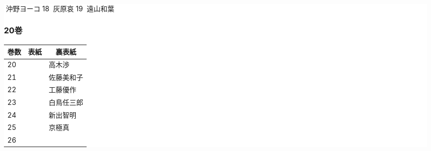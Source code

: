 <td><a href="http://amazon.jp/exec/obidos/ASIN/4091250475/chafuso-22/ref=nosim/"><img decoding="async" lazyload="lazy" src="//b.0218.jp/images/conan-comics/017.gif" alt="" title=""></a></td>
<td>沖野ヨーコ</td>
</tr>
<tr>
<td>18</td>
<td><a href="http://amazon.jp/exec/obidos/ASIN/4091250483/chafuso-22/ref=nosim/"><img decoding="async" lazyload="lazy" src="//b.0218.jp/images/conan-comics/018.gif" alt="" title=""></a></td>
<td>灰原哀</td>
</tr>
<tr>
<td>19</td>
<td><a href="http://amazon.jp/exec/obidos/ASIN/4091250491/chafuso-22/ref=nosim/"><img decoding="async" lazyload="lazy" src="//b.0218.jp/images/conan-comics/019.gif" alt="" title=""></a></td>
<td>遠山和葉</td>
</tr>
</tbody>
</table>
<h3>20巻</h3>
<table>
<thead>
<tr>
<th>巻数</th>
<th>表紙</th>
<th>裏表紙</th>
</tr>
</thead>
<tbody>
<tr>
<td>20</td>
<td><a href="http://amazon.jp/exec/obidos/ASIN/4091250505/chafuso-22/ref=nosim/"><img decoding="async" lazyload="lazy" src="//b.0218.jp/images/conan-comics/020.gif" alt="" title=""></a></td>
<td>高木渉</td>
</tr>
<tr>
<td>21</td>
<td><a href="http://amazon.jp/exec/obidos/ASIN/4091254918/chafuso-22/ref=nosim/"><img decoding="async" lazyload="lazy" src="//b.0218.jp/images/conan-comics/021.gif" alt="" title=""></a></td>
<td>佐藤美和子</td>
</tr>
<tr>
<td>22</td>
<td><a href="http://amazon.jp/exec/obidos/ASIN/4091254926/chafuso-22/ref=nosim/"><img decoding="async" lazyload="lazy" src="//b.0218.jp/images/conan-comics/022.gif" alt="" title=""></a></td>
<td>工藤優作</td>
</tr>
<tr>
<td>23</td>
<td><a href="http://amazon.jp/exec/obidos/ASIN/4091254934/chafuso-22/ref=nosim/"><img decoding="async" lazyload="lazy" src="//b.0218.jp/images/conan-comics/023.gif" alt="" title=""></a></td>
<td>白鳥任三郎</td>
</tr>
<tr>
<td>24</td>
<td><a href="http://amazon.jp/exec/obidos/ASIN/4091254942/chafuso-22/ref=nosim/"><img decoding="async" lazyload="lazy" src="//b.0218.jp/images/conan-comics/024.gif" alt="" title=""></a></td>
<td>新出智明</td>
</tr>
<tr>
<td>25</td>
<td><a href="http://amazon.jp/exec/obidos/ASIN/4091254950/chafuso-22/ref=nosim/"><img decoding="async" lazyload="lazy" src="//b.0218.jp/images/conan-comics/025.gif" alt="" title=""></a></td>
<td>京極真</td>
</tr>
<tr>
<td>26</td>
<td><a href="http://amazon.jp/exec/obidos/ASIN/4091254969/chafuso-22/ref=nosim/"><img decoding="async" lazyload="lazy" src="//b.0218.jp/images/conan-comics/026.gif" alt="" title=""></a></td>